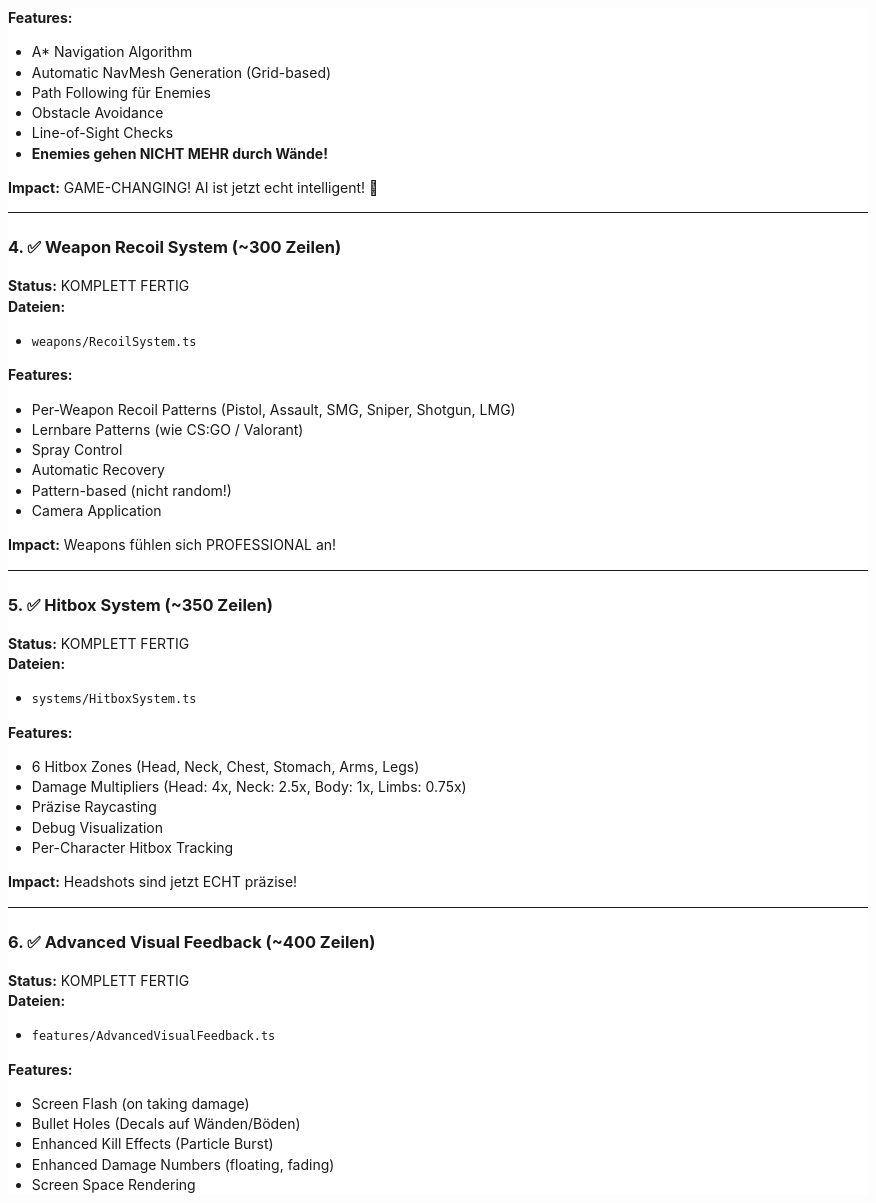 **Features:**
- A* Navigation Algorithm
- Automatic NavMesh Generation (Grid-based)
- Path Following für Enemies
- Obstacle Avoidance
- Line-of-Sight Checks
- **Enemies gehen NICHT MEHR durch Wände!**

**Impact:** GAME-CHANGING! AI ist jetzt echt intelligent! 🧠

---

### 4. ✅ Weapon Recoil System (~300 Zeilen)
**Status:** KOMPLETT FERTIG  
**Dateien:**
- `weapons/RecoilSystem.ts`

**Features:**
- Per-Weapon Recoil Patterns (Pistol, Assault, SMG, Sniper, Shotgun, LMG)
- Lernbare Patterns (wie CS:GO / Valorant)
- Spray Control
- Automatic Recovery
- Pattern-based (nicht random!)
- Camera Application

**Impact:** Weapons fühlen sich PROFESSIONAL an!

---

### 5. ✅ Hitbox System (~350 Zeilen)
**Status:** KOMPLETT FERTIG  
**Dateien:**
- `systems/HitboxSystem.ts`

**Features:**
- 6 Hitbox Zones (Head, Neck, Chest, Stomach, Arms, Legs)
- Damage Multipliers (Head: 4x, Neck: 2.5x, Body: 1x, Limbs: 0.75x)
- Präzise Raycasting
- Debug Visualization
- Per-Character Hitbox Tracking

**Impact:** Headshots sind jetzt ECHT präzise!

---

### 6. ✅ Advanced Visual Feedback (~400 Zeilen)
**Status:** KOMPLETT FERTIG  
**Dateien:**
- `features/AdvancedVisualFeedback.ts`

**Features:**
- Screen Flash (on taking damage)
- Bullet Holes (Decals auf Wänden/Böden)
- Enhanced Kill Effects (Particle Burst)
- Enhanced Damage Numbers (floating, fading)
- Screen Space Rendering
